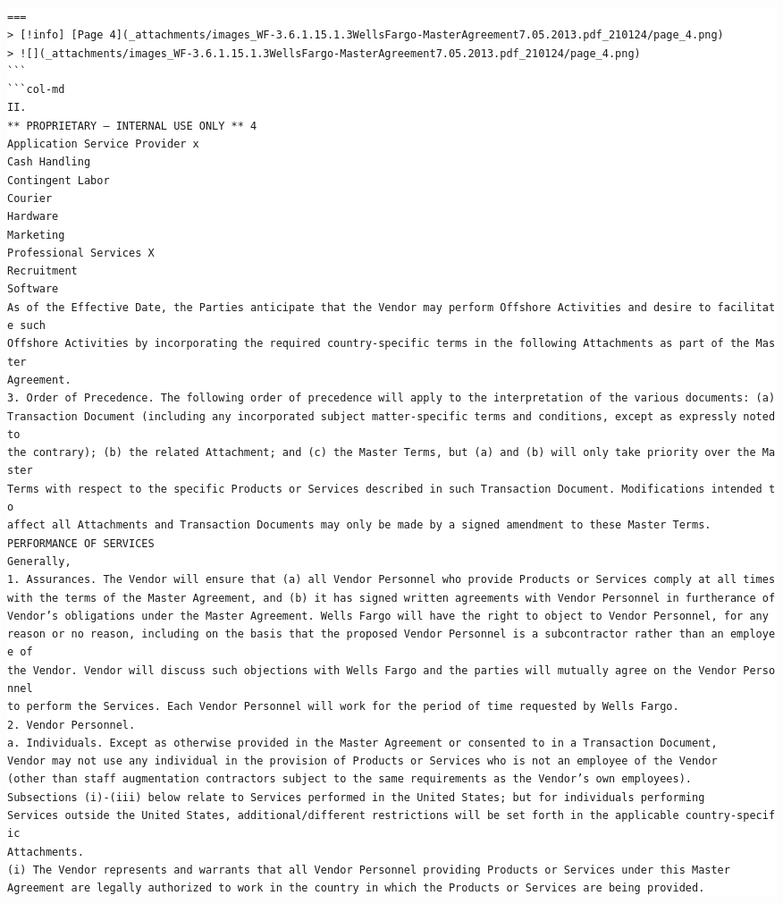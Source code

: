 ````col
===
> [!info] [Page 4](_attachments/images_WF-3.6.1.15.1.3WellsFargo-MasterAgreement7.05.2013.pdf_210124/page_4.png)
> ![](_attachments/images_WF-3.6.1.15.1.3WellsFargo-MasterAgreement7.05.2013.pdf_210124/page_4.png)
```
```col-md
II.
** PROPRIETARY — INTERNAL USE ONLY ** 4
Application Service Provider x
Cash Handling
Contingent Labor
Courier
Hardware
Marketing
Professional Services X
Recruitment
Software
As of the Effective Date, the Parties anticipate that the Vendor may perform Offshore Activities and desire to facilitate such
Offshore Activities by incorporating the required country-specific terms in the following Attachments as part of the Master
Agreement.
3. Order of Precedence. The following order of precedence will apply to the interpretation of the various documents: (a)
Transaction Document (including any incorporated subject matter-specific terms and conditions, except as expressly noted to
the contrary); (b) the related Attachment; and (c) the Master Terms, but (a) and (b) will only take priority over the Master
Terms with respect to the specific Products or Services described in such Transaction Document. Modifications intended to
affect all Attachments and Transaction Documents may only be made by a signed amendment to these Master Terms.
PERFORMANCE OF SERVICES
Generally,
1. Assurances. The Vendor will ensure that (a) all Vendor Personnel who provide Products or Services comply at all times
with the terms of the Master Agreement, and (b) it has signed written agreements with Vendor Personnel in furtherance of
Vendor’s obligations under the Master Agreement. Wells Fargo will have the right to object to Vendor Personnel, for any
reason or no reason, including on the basis that the proposed Vendor Personnel is a subcontractor rather than an employee of
the Vendor. Vendor will discuss such objections with Wells Fargo and the parties will mutually agree on the Vendor Personnel
to perform the Services. Each Vendor Personnel will work for the period of time requested by Wells Fargo.
2. Vendor Personnel.
a. Individuals. Except as otherwise provided in the Master Agreement or consented to in a Transaction Document,
Vendor may not use any individual in the provision of Products or Services who is not an employee of the Vendor
(other than staff augmentation contractors subject to the same requirements as the Vendor’s own employees).
Subsections (i)-(iii) below relate to Services performed in the United States; but for individuals performing
Services outside the United States, additional/different restrictions will be set forth in the applicable country-specific
Attachments.
(i) The Vendor represents and warrants that all Vendor Personnel providing Products or Services under this Master
Agreement are legally authorized to work in the country in which the Products or Services are being provided.
````